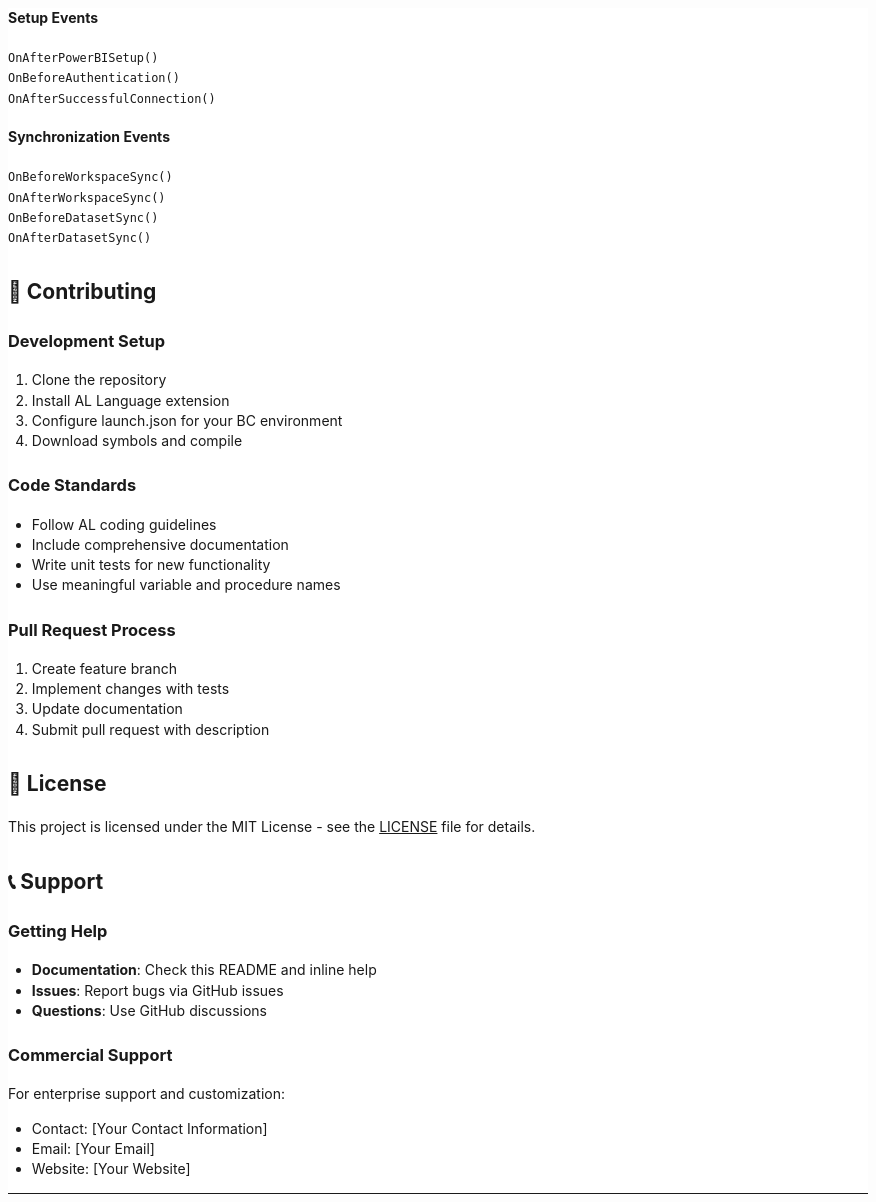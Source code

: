 #### Setup Events
```al
OnAfterPowerBISetup()
OnBeforeAuthentication()
OnAfterSuccessfulConnection()
```

#### Synchronization Events
```al
OnBeforeWorkspaceSync()
OnAfterWorkspaceSync()
OnBeforeDatasetSync()
OnAfterDatasetSync()
```

## 🤝 Contributing

### Development Setup
1. Clone the repository
2. Install AL Language extension
3. Configure launch.json for your BC environment
4. Download symbols and compile

### Code Standards
- Follow AL coding guidelines
- Include comprehensive documentation
- Write unit tests for new functionality
- Use meaningful variable and procedure names

### Pull Request Process
1. Create feature branch
2. Implement changes with tests
3. Update documentation
4. Submit pull request with description

## 📄 License

This project is licensed under the MIT License - see the [LICENSE](LICENSE) file for details.

## 📞 Support

### Getting Help
- **Documentation**: Check this README and inline help
- **Issues**: Report bugs via GitHub issues
- **Questions**: Use GitHub discussions

### Commercial Support
For enterprise support and customization:
- Contact: [Your Contact Information]
- Email: [Your Email]
- Website: [Your Website]

---